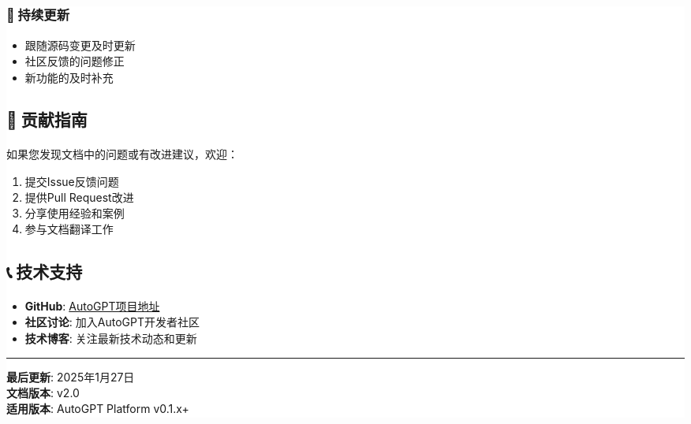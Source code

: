 ### 🔄 持续更新
- 跟随源码变更及时更新
- 社区反馈的问题修正
- 新功能的及时补充

## 🤝 贡献指南

如果您发现文档中的问题或有改进建议，欢迎：
1. 提交Issue反馈问题
2. 提供Pull Request改进
3. 分享使用经验和案例
4. 参与文档翻译工作

## 📞 技术支持

- **GitHub**: [AutoGPT项目地址](https://github.com/Significant-Gravitas/AutoGPT)
- **社区讨论**: 加入AutoGPT开发者社区
- **技术博客**: 关注最新技术动态和更新

---

**最后更新**: 2025年1月27日  
**文档版本**: v2.0  
**适用版本**: AutoGPT Platform v0.1.x+
